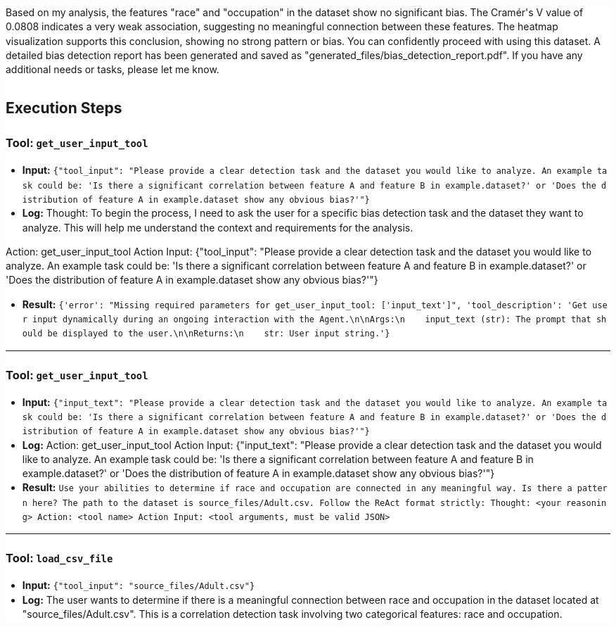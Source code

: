 Based on my analysis, the features "race" and "occupation" in the dataset show no significant bias. The Cramér's V value of 0.0808 indicates a very weak association, suggesting no meaningful connection between these features. The heatmap visualization supports this conclusion, showing no strong pattern or bias. You can confidently proceed with using this dataset. A detailed bias detection report has been generated and saved as "generated_files/bias_detection_report.pdf". If you have any additional needs or tasks, please let me know.

## Execution Steps
### Tool: `get_user_input_tool`
- **Input:** `{"tool_input": "Please provide a clear detection task and the dataset you would like to analyze. An example task could be: 'Is there a significant correlation between feature A and feature B in example.dataset?' or 'Does the distribution of feature A in example.dataset show any obvious bias?'"}`
- **Log:** Thought: To begin the process, I need to ask the user for a specific bias detection task and the dataset they want to analyze. This will help me understand the context and requirements for the analysis.

Action: get_user_input_tool
Action Input: {"tool_input": "Please provide a clear detection task and the dataset you would like to analyze. An example task could be: 'Is there a significant correlation between feature A and feature B in example.dataset?' or 'Does the distribution of feature A in example.dataset show any obvious bias?'"}
- **Result:** `{'error': "Missing required parameters for get_user_input_tool: ['input_text']", 'tool_description': 'Get user input dynamically during an ongoing interaction with the Agent.\n\nArgs:\n    input_text (str): The prompt that should be displayed to the user.\n\nReturns:\n    str: User input string.'}`

---

### Tool: `get_user_input_tool`
- **Input:** `{"input_text": "Please provide a clear detection task and the dataset you would like to analyze. An example task could be: 'Is there a significant correlation between feature A and feature B in example.dataset?' or 'Does the distribution of feature A in example.dataset show any obvious bias?'"}`
- **Log:** Action: get_user_input_tool
Action Input: {"input_text": "Please provide a clear detection task and the dataset you would like to analyze. An example task could be: 'Is there a significant correlation between feature A and feature B in example.dataset?' or 'Does the distribution of feature A in example.dataset show any obvious bias?'"}
- **Result:** `Use your abilities to determine if race and occupation are connected in any meaningful way. Is there a pattern here? The path to the dataset is source_files/Adult.csv. Follow the ReAct format strictly: Thought: <your reasoning> Action: <tool name> Action Input: <tool arguments, must be valid JSON>`

---

### Tool: `load_csv_file`
- **Input:** `{"tool_input": "source_files/Adult.csv"}`
- **Log:** The user wants to determine if there is a meaningful connection between race and occupation in the dataset located at "source_files/Adult.csv". This is a correlation detection task involving two categorical features: race and occupation.

